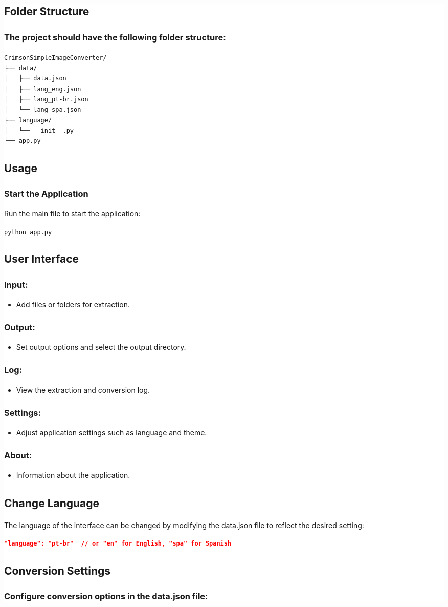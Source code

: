 ## Folder Structure
### The project should have the following folder structure:

```plaintext
CrimsonSimpleImageConverter/
├── data/
│   ├── data.json
│   ├── lang_eng.json
│   ├── lang_pt-br.json
│   └── lang_spa.json
├── language/
│   └── __init__.py
└── app.py
```



## Usage
### Start the Application
Run the main file to start the application:

```bash
python app.py
```

## User Interface
### Input:
+ Add files or folders for extraction.
### Output: 
+ Set output options and select the output directory.
### Log: 
+ View the extraction and conversion log.
### Settings: 
+ Adjust application settings such as language and theme.
### About: 
+ Information about the application.

## Change Language
The language of the interface can be changed by modifying the data.json file to reflect the desired setting:

```json
"language": "pt-br"  // or "en" for English, "spa" for Spanish
```

## Conversion Settings
### Configure conversion options in the data.json file:
